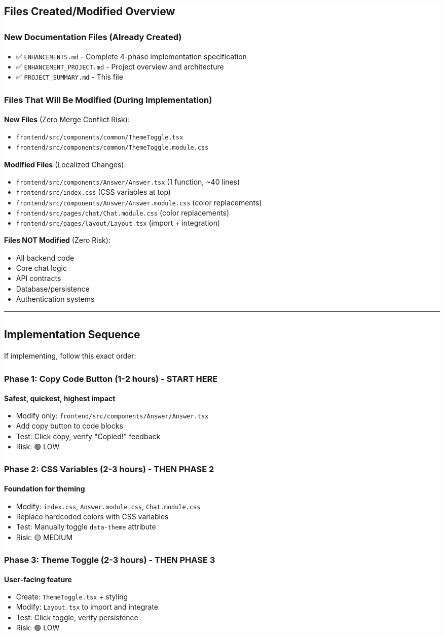 
## Files Created/Modified Overview

### New Documentation Files (Already Created)
- ✅ `ENHANCEMENTS.md` - Complete 4-phase implementation specification
- ✅ `ENHANCEMENT_PROJECT.md` - Project overview and architecture
- ✅ `PROJECT_SUMMARY.md` - This file

### Files That Will Be Modified (During Implementation)

**New Files** (Zero Merge Conflict Risk):
- `frontend/src/components/common/ThemeToggle.tsx`
- `frontend/src/components/common/ThemeToggle.module.css`

**Modified Files** (Localized Changes):
- `frontend/src/components/Answer/Answer.tsx` (1 function, ~40 lines)
- `frontend/src/index.css` (CSS variables at top)
- `frontend/src/components/Answer/Answer.module.css` (color replacements)
- `frontend/src/pages/chat/Chat.module.css` (color replacements)
- `frontend/src/pages/layout/Layout.tsx` (import + integration)

**Files NOT Modified** (Zero Risk):
- All backend code
- Core chat logic
- API contracts
- Database/persistence
- Authentication systems

---

## Implementation Sequence

If implementing, follow this exact order:

### Phase 1: Copy Code Button (1-2 hours) - START HERE
**Safest, quickest, highest impact**
- Modify only: `frontend/src/components/Answer/Answer.tsx`
- Add copy button to code blocks
- Test: Click copy, verify "Copied!" feedback
- Risk: 🟢 LOW

### Phase 2: CSS Variables (2-3 hours) - THEN PHASE 2
**Foundation for theming**
- Modify: `index.css`, `Answer.module.css`, `Chat.module.css`
- Replace hardcoded colors with CSS variables
- Test: Manually toggle `data-theme` attribute
- Risk: 🟡 MEDIUM

### Phase 3: Theme Toggle (2-3 hours) - THEN PHASE 3
**User-facing feature**
- Create: `ThemeToggle.tsx` + styling
- Modify: `Layout.tsx` to import and integrate
- Test: Click toggle, verify persistence
- Risk: 🟢 LOW
